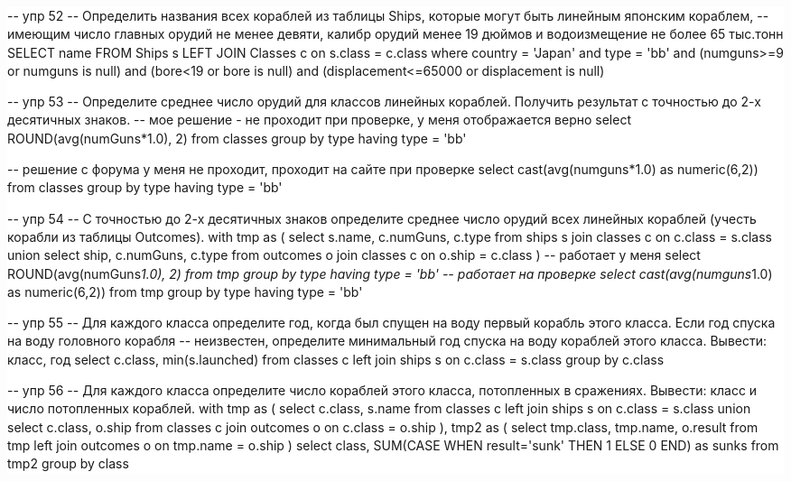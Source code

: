 -- упр 52
-- Определить названия всех кораблей из таблицы Ships, которые могут быть линейным японским кораблем,
-- имеющим число главных орудий не менее девяти, калибр орудий менее 19 дюймов и водоизмещение не более 65 тыс.тонн
SELECT 
		name
        FROM Ships s
			LEFT JOIN Classes c on s.class = c.class
            where 
            country = 'Japan' 
            and type = 'bb' 
            and (numguns>=9 or numguns is null) 
            and (bore<19 or bore is null) 
            and (displacement<=65000 or displacement is null)
            
-- упр 53
-- Определите среднее число орудий для классов линейных кораблей. Получить результат с точностью до 2-х десятичных знаков.
-- мое решение - не проходит при проверке, у меня отображается верно
select ROUND(avg(numGuns*1.0), 2) from classes group by type having type = 'bb'	

 -- решение с форума у меня не проходит, проходит на сайте при проверке
select cast(avg(numguns*1.0) as numeric(6,2)) from classes group by type having type = 'bb'	

-- упр 54
-- С точностью до 2-х десятичных знаков определите среднее число орудий всех линейных кораблей (учесть корабли из таблицы Outcomes).
with tmp as (
select s.name, c.numGuns, c.type from ships s join classes c on c.class = s.class 
union
select ship, c.numGuns, c.type from outcomes o join classes c on o.ship = c.class
)
-- работает у меня
select ROUND(avg(numGuns*1.0), 2) from tmp group by type having type = 'bb'	
-- работает на проверке
select cast(avg(numguns*1.0) as numeric(6,2)) from tmp group by type having type = 'bb'

-- упр 55
-- Для каждого класса определите год, когда был спущен на воду первый корабль этого класса. Если год спуска на воду головного корабля 
-- неизвестен, определите минимальный год спуска на воду кораблей этого класса. Вывести: класс, год
select c.class, min(s.launched) from classes c left join ships s on c.class = s.class group by c.class

-- упр 56
-- Для каждого класса определите число кораблей этого класса, потопленных в сражениях. Вывести: класс и число потопленных кораблей.
with tmp as (
select c.class, s.name from classes c left join ships s on c.class = s.class
union
select c.class, o.ship from classes c join outcomes o on c.class = o.ship
), 
tmp2 as (
select tmp.class, tmp.name, o.result from tmp left join outcomes o on tmp.name = o.ship
)
select class, SUM(CASE WHEN result='sunk' THEN 1 ELSE 0 END) as sunks  from tmp2 group by class
